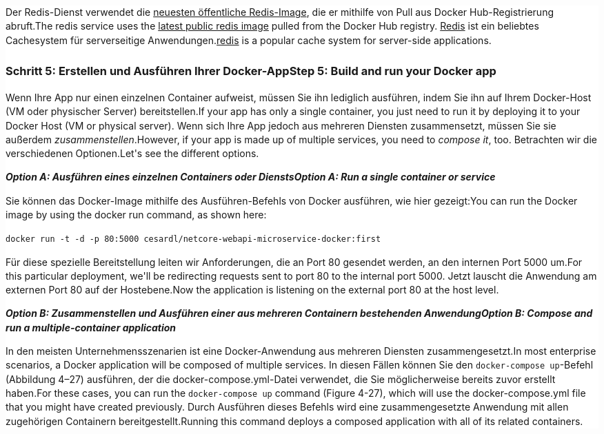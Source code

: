 <span data-ttu-id="04258-215">Der Redis-Dienst verwendet die [neuesten öffentliche Redis-Image](https://hub.docker.com/_/redis/), die er mithilfe von Pull aus Docker Hub-Registrierung abruft.</span><span class="sxs-lookup"><span data-stu-id="04258-215">The redis service uses the [latest public redis image](https://hub.docker.com/_/redis/) pulled from the Docker Hub registry.</span></span> <span data-ttu-id="04258-216">[Redis](https://redis.io/) ist ein beliebtes Cachesystem für serverseitige Anwendungen.</span><span class="sxs-lookup"><span data-stu-id="04258-216">[redis](https://redis.io/) is a popular cache system for server-side applications.</span></span>

### <a name="step-5-build-and-run-your-docker-app"></a><span data-ttu-id="04258-217">Schritt 5: Erstellen und Ausführen Ihrer Docker-App</span><span class="sxs-lookup"><span data-stu-id="04258-217">Step 5: Build and run your Docker app</span></span>

<span data-ttu-id="04258-218">Wenn Ihre App nur einen einzelnen Container aufweist, müssen Sie ihn lediglich ausführen, indem Sie ihn auf Ihrem Docker-Host (VM oder physischer Server) bereitstellen.</span><span class="sxs-lookup"><span data-stu-id="04258-218">If your app has only a single container, you just need to run it by deploying it to your Docker Host (VM or physical server).</span></span> <span data-ttu-id="04258-219">Wenn sich Ihre App jedoch aus mehreren Diensten zusammensetzt, müssen Sie sie außerdem *zusammenstellen*.</span><span class="sxs-lookup"><span data-stu-id="04258-219">However, if your app is made up of multiple services, you need to *compose it*, too.</span></span> <span data-ttu-id="04258-220">Betrachten wir die verschiedenen Optionen.</span><span class="sxs-lookup"><span data-stu-id="04258-220">Let's see the different options.</span></span>

<span data-ttu-id="04258-221">***Option A: Ausführen eines einzelnen Containers oder Diensts***</span><span class="sxs-lookup"><span data-stu-id="04258-221">***Option A: Run a single container or service***</span></span>

<span data-ttu-id="04258-222">Sie können das Docker-Image mithilfe des Ausführen-Befehls von Docker ausführen, wie hier gezeigt:</span><span class="sxs-lookup"><span data-stu-id="04258-222">You can run the Docker image by using the docker run command, as shown here:</span></span>

```console
docker run -t -d -p 80:5000 cesardl/netcore-webapi-microservice-docker:first
```

<span data-ttu-id="04258-223">Für diese spezielle Bereitstellung leiten wir Anforderungen, die an Port 80 gesendet werden, an den internen Port 5000 um.</span><span class="sxs-lookup"><span data-stu-id="04258-223">For this particular deployment, we'll be redirecting requests sent to port 80 to the internal port 5000.</span></span> <span data-ttu-id="04258-224">Jetzt lauscht die Anwendung am externen Port 80 auf der Hostebene.</span><span class="sxs-lookup"><span data-stu-id="04258-224">Now the application is listening on the external port 80 at the host level.</span></span>

<span data-ttu-id="04258-225">***Option B: Zusammenstellen und Ausführen einer aus mehreren Containern bestehenden Anwendung***</span><span class="sxs-lookup"><span data-stu-id="04258-225">***Option B: Compose and run a multiple-container application***</span></span>

<span data-ttu-id="04258-226">In den meisten Unternehmensszenarien ist eine Docker-Anwendung aus mehreren Diensten zusammengesetzt.</span><span class="sxs-lookup"><span data-stu-id="04258-226">In most enterprise scenarios, a Docker application will be composed of multiple services.</span></span> <span data-ttu-id="04258-227">In diesen Fällen können Sie den `docker-compose up`-Befehl (Abbildung 4–27) ausführen, der die docker-compose.yml-Datei verwendet, die Sie möglicherweise bereits zuvor erstellt haben.</span><span class="sxs-lookup"><span data-stu-id="04258-227">For these cases, you can run the `docker-compose up` command (Figure 4-27), which will use the docker-compose.yml file that you might have created previously.</span></span> <span data-ttu-id="04258-228">Durch Ausführen dieses Befehls wird eine zusammengesetzte Anwendung mit allen zugehörigen Containern bereitgestellt.</span><span class="sxs-lookup"><span data-stu-id="04258-228">Running this command deploys a composed application with all of its related containers.</span></span>
